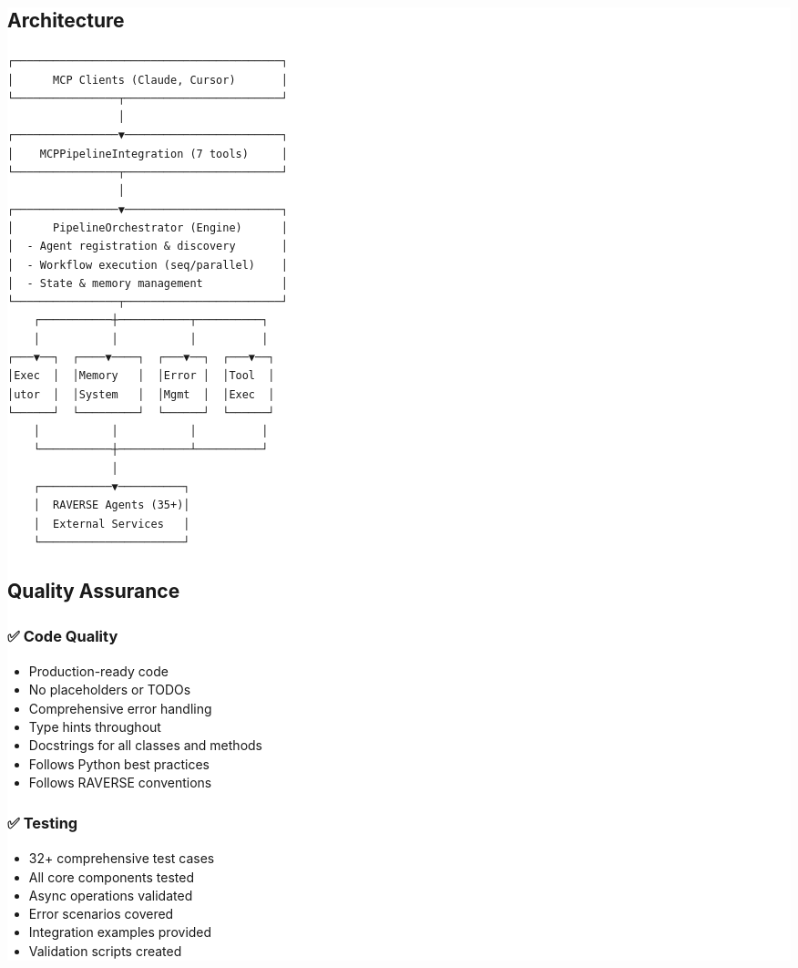 ## Architecture

```
┌─────────────────────────────────────────┐
│      MCP Clients (Claude, Cursor)       │
└────────────────┬────────────────────────┘
                 │
┌────────────────▼────────────────────────┐
│    MCPPipelineIntegration (7 tools)     │
└────────────────┬────────────────────────┘
                 │
┌────────────────▼────────────────────────┐
│      PipelineOrchestrator (Engine)      │
│  - Agent registration & discovery       │
│  - Workflow execution (seq/parallel)    │
│  - State & memory management            │
└────────────────┬────────────────────────┘
    ┌───────────┼───────────┬──────────┐
    │           │           │          │
┌───▼──┐  ┌────▼────┐  ┌───▼──┐  ┌───▼──┐
│Exec  │  │Memory   │  │Error │  │Tool  │
│utor  │  │System   │  │Mgmt  │  │Exec  │
└──────┘  └─────────┘  └──────┘  └──────┘
    │           │           │          │
    └───────────┼───────────┴──────────┘
                │
    ┌───────────▼──────────┐
    │  RAVERSE Agents (35+)│
    │  External Services   │
    └──────────────────────┘
```

## Quality Assurance

### ✅ Code Quality
- Production-ready code
- No placeholders or TODOs
- Comprehensive error handling
- Type hints throughout
- Docstrings for all classes and methods
- Follows Python best practices
- Follows RAVERSE conventions

### ✅ Testing
- 32+ comprehensive test cases
- All core components tested
- Async operations validated
- Error scenarios covered
- Integration examples provided
- Validation scripts created
